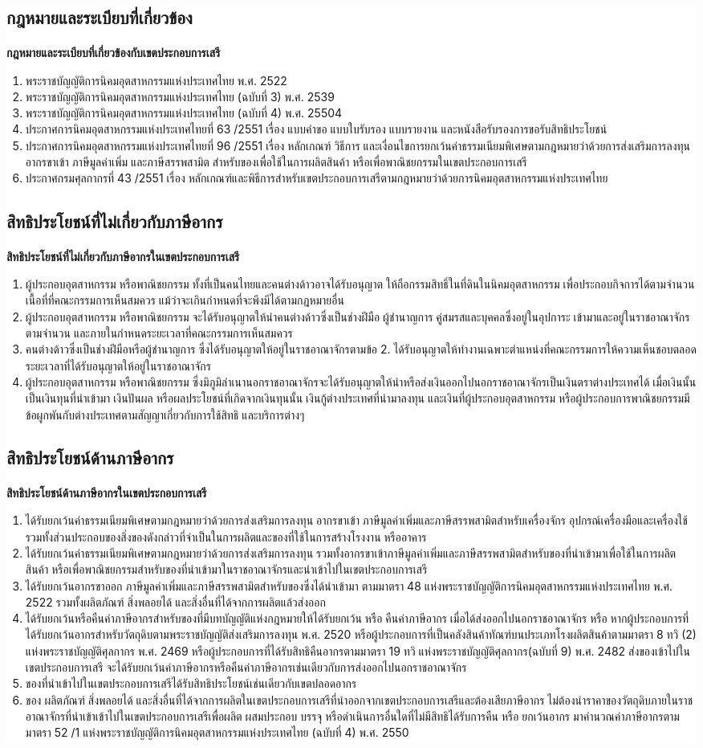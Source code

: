   
## กฎหมายและระเบียบที่เกี่ยวข้อง

**กฎหมายและระเบียบที่เกี่ยวข้องกับเขตประกอบการเสรี**

1.  พระราชบัญญัติการนิคมอุตสาหกรรมแห่งประเทศไทย พ.ศ. 2522
2.  พระราชบัญญัติการนิคมอุตสาหกรรมแห่งประเทศไทย (ฉบับที่ 3) พ.ศ. 2539
3.  พระราชบัญญัติการนิคมอุตสาหกรรมแห่งประเทศไทย (ฉบับที่ 4) พ.ศ. 25504
4.  ประกาศการนิคมอุตสาหกรรมแห่งประเทศไทยที่ 63 /2551 เรื่อง แบบคำขอ แบบใบรับรอง แบบรายงาน และหนังสือรับรองการขอรับสิทธิประโยชน์
5.  ประกาศการนิคมอุตสาหกรรมแห่งประเทศไทยที่ 96 /2551 เรื่อง หลักเกณฑ์ วิธีการ และเงื่อนไขการยกเว้นค่าธรรมเนียมพิเศษตามกฎหมายว่าด้วยการส่งเสริมการลงทุนอากรขาเข้า ภาษีมูลค่าเพิ่ม และภาษีสรรพสามิต สำหรับของเพื่อใช้ในการผลิตสินค้า หรือเพื่อพาณิชยกรรมในเขตประกอบการเสรี
6.  ประกาศกรมศุลกากรที่ 43 /2551 เรื่อง หลักเกณฑ์และพิธีการสำหรับเขตประกอบการเสรีตามกฎหมายว่าด้วยการนิคมอุตสาหกรรมแห่งประเทศไทย

  
## สิทธิประโยชน์ที่ไม่เกี่ยวกับภาษีอากร

**สิทธิประโยชน์ที่ไม่เกี่ยวกับภาษีอากรในเขตประกอบการเสรี**

1.  ผู้ประกอบอุตสาหกรรม หรือพาณิชยกรรม ทั้งที่เป็นคนไทยและคนต่างด้าวอาจได้รับอนุญาต ให้ถือกรรมสิทธิ์ในที่ดินในนิคมอุตสาหกรรม เพื่อประกอบกิจการได้ตามจำนวนเนื้อที่ที่คณะกรรมการเห็นสมควร แม้ว่าจะเกินกำหนดที่จะพึงมีได้ตามกฎหมายอื่น
2.  ผู้ประกอบอุตสาหกรรม หรือพาณิชยกรรม จะได้รับอนุญาตให้นำคนต่างด้าวซึ่งเป็นช่างฝีมือ ผู้ชำนาญการ คู่สมรสและบุคคลซึ่งอยู่ในอุปการะ เข้ามาและอยู่ในราชอาณาจักรตามจำนวน และภายในกำหนดระยะเวลาที่คณะกรรมการเห็นสมควร
3.  คนต่างด้าวซึ่งเป็นช่างฝีมือหรือผู้ชำนาญการ ซึ่งได้รับอนุญาตให้อยู่ในราชอาณาจักรตามข้อ 2. ได้รับอนุญาตให้ทำงานเฉพาะตำแหน่งที่คณะกรรมการให้ความเห็นชอบตลอดระยะเวลาที่ได้รับอนุญาตให้อยู่ในราชอาณาจักร
4.  ผู้ประกอบอุตสาหกรรม หรือพาณิชยกรรม ซึ่งมิภูมิลำเนานอกราชอาณาจักรจะได้รับอนุญาตให้นำหรือส่งเงินออกไปนอกราชอาณาจักรเป็นเงินตราต่างประเทศได้ เมื่อเงินนั้นเป็นเงินทุนที่นำเข้ามา เงินปันผล หรือผลประโยชน์ที่เกิดจากเงินทุนนั้น เงินกู้ต่างประเทศที่นำมาลงทุน และเงินที่ผู้ประกอบอุตสาหกรรม หรือผู้ประกอบการพาณิชยกรรมมีข้อผูกพันกับต่างประเทศตามสัญญาเกี่ยวกับการใช้สิทธิ และบริการต่างๆ

  
## สิทธิประโยชน์ด้านภาษีอากร

**สิทธิประโยชน์ด้านภาษีอากรในเขตประกอบการเสรี**

1.  ได้รับยกเว้นค่าธรรมเนียมพิเศษตามกฎหมายว่าด้วยการส่งเสริมการลงทุน อากรขาเข้า ภาษีมูลค่าเพิ่มและภาษีสรรพสามิตสำหรับเครื่องจักร อุปกรณ์เครื่องมือและเครื่องใช้ รวมทั้งส่วนประกอบของสิ่งของดังกล่าวที่จำเป็นในการผลิตและของที่ใช้ในการสร้างโรงงาน หรืออาคาร
2.  ได้รับยกเว้นค่าธรรมเนียมพิเศษตามกฎหมายว่าด้วยการส่งเสริมการลงทุน รวมทั้งอากรขาเข้าภาษีมูลค่าเพิ่มและภาษีสรรพสามิตสำหรับของที่นำเข้ามาเพื่อใช้ในการผลิตสินค้า หรือเพื่อพาณิชยกรรมสำหรับของที่นำเข้ามาในราชอาณาจักรและนำเข้าไปในเขตประกอบการเสรี
3.  ได้รับยกเว้นอากรขาออก ภาษีมูลค่าเพิ่มและภาษีสรรพสามิตสำหรับของซึ่งได้นำเข้ามา ตามมาตรา 48 แห่งพระราชบัญญัติการนิคมอุตสาหกรรมแห่งประเทศไทย พ.ศ. 2522 รวมทั้งผลิตภัณฑ์ สิ่งพลอยได้ และสิ่งอื่นที่ได้จากการผลิตแล้วส่งออก
4.  ได้รับยกเว้นหรือคืนค่าภาษีอากรสำหรับของที่มีบทบัญญัติแห่งกฎหมายให้ได้รับยกเว้น หรือ คืนค่าภาษีอากร เมื่อได้ส่งออกไปนอกราชอาณาจักร หรือ หากผู้ประกอบการที่ได้รับยกเว้นอากรสำหรับวัตถุดิบตามพระราชบัญญัติส่งเสริมการลงทุน พ.ศ. 2520 หรือผู้ประกอบการที่เป็นคลังสินค้าทัณฑ์บนประเภทโรงผลิตสินค้าตามมาตรา 8 ทวิ (2) แห่งพระราชบัญญัติศุลกากร พ.ศ. 2469 หรือผู้ประกอบการที่ได้รับสิทธิคืนอากรตามมาตรา 19 ทวิ แห่งพระราชบัญญัติศุลกากร(ฉบับที่ 9) พ.ศ. 2482 ส่งของเข้าไปในเขตประกอบการเสรี จะได้รับยกเว้นค่าภาษีอากรหรือคืนค่าภาษีอากรเช่นเดียวกับการส่งออกไปนอกราชอาณาจักร
5.  ของที่นำเข้าไปในเขตประกอบการเสรีได้รับสิทธิประโยชน์เช่นเดียวกับเขตปลอดอากร
6.  ของ ผลิตภัณฑ์ สิ่งพลอยได้ และสิ่งอื่นที่ได้จากการผลิตในเขตประกอบการเสรีที่นำออกจากเขตประกอบการเสรีและต้องเสียภาษีอากร ไม่ต้องนำราคาของวัตถุดิบภายในราชอาณาจักรที่นำเข้าเข้าไปในเขตประกอบการเสรีเพื่อผลิต ผสมประกอบ บรรจุ หรือดำเนินการอื่นใดที่ไม่มีสิทธิได้รับการคืน หรือ ยกเว้นอากร มาคำนวณค่าภาษีอากรตามมาตรา 52 /1 แห่งพระราชบัญญัติการนิคมอุตสาหกรรมแห่งประเทศไทย (ฉบับที่ 4) พ.ศ. 2550